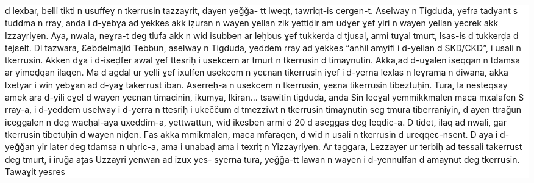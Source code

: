d  lexbar,  belli  tikti  n  usuffeɣ  n
tkerrusin tazzayrit, dayen yeǧǧa-
tt lweqt, tawriqt-is cergen-t.
Aselway n Tigduda, yefra tadyant
s  tuddma  n  rray,  anda  i  d-yebɣa
ad  yekkes  akk  iẓuran  n  wayen
yellan  zik  yettiḍir  am  udɣer  ɣef
yiri  n  wayen  yellan  yecrek  akk
Izzayriyen.  Aya,  nwala,  neɣra-t
deg  tlufa  akk  n  wid  isubben  ar
leḥbus ɣef tukkerḍa d tjuɛal, armi
tuɣal  tmurt,  lsas-is  d  tukkerḍa  d
tejɛelt.  Di  tazwara,  Ɛebdelmajid
Tebbun,  aselway  n  Tigduda,
yeddem  rray  ad  yekkes  “anhil
amyifi  i  d-yellan  d  SKD/CKD”,
i  usali  n  tkerrusin.  Akken  dɣa
i  d-iseḍfer  awal  ɣef  ttesriḥ  i
usekcem  ar  tmurt  n  tkerrusin  d
timaynutin.  Akka,ad  d-uɣalen
iseqqan  n  tdamsa  ar  yimeḍqan
ilaqen.  Ma  d  agdal  ur  yelli  ɣef
ixulfen
usekcem  n
yeɛnan  tikerrusin  iɣef  i  d-yerna
lexlas  n
leɣrama  n  diwana,
akka  lxetyar  i  win  yebɣan  ad
d-yaɣ  takerrust  iban.  Aserreḥ-a
n  usekcem  n  tkerrusin,  yeɛna
tikerrusin  tibeztuḥin.  Tura,  la
nesteqsay amek ara d-yili cɣel d
wayen yeɛnan timacinin, ikumya,
lkiran…
tsawitin
tigduda,  anda
Sin lecɣal yemmikkmalen
maca mxalafen
S  rray-a,  i  d-yeddem  uselway
i  d-yerra
n
ttesriḥ  i  ukeččum  d  tmezziwt  n
tkerrusin  timaynutin  seg  tmura
tiberraniyin,  d  ayen
ttraǧun
iɛeggalen  n
deg  wacḥal-aya
uxeddim-a,
yettwattun,  wid
ikesben armi d 20 d aseggas deg
leqdic-a.  D  tidet,  ilaq  ad  nwali,
gar  tkerrusin  tibetuḥin  d  wayen
niḍen.  Γas  akka  mmikmalen,
maca  mfaraqen,  d  wid  n  usali  n
tkerrusin d ureqqeɛ-nsent. D aya
i  d-yeǧǧan  yir  later  deg  tdamsa
n  uḥric-a,  ama  i  unabaḍ  ama  i
texriṭ  n Yizzayriyen. Ar  taggara,
Lezzayer  ur  terbiḥ  ad  tessali
takerrust  deg  tmurt,  i  iruǧa  aṭas
Uzzayri  yenwan  ad  izux  yes-
syerna  tura,  yeǧǧa-tt  lawan  n
wayen  i  d-yennulfan  d  amaynut
deg  tkerrusin.  Tawaɣit  yesres